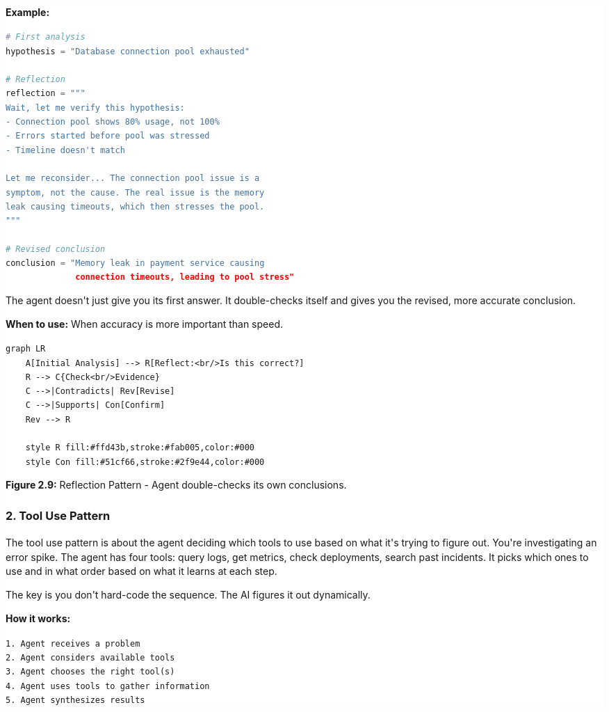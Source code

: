 **Example:**
```python
# First analysis
hypothesis = "Database connection pool exhausted"

# Reflection
reflection = """
Wait, let me verify this hypothesis:
- Connection pool shows 80% usage, not 100%
- Errors started before pool was stressed
- Timeline doesn't match

Let me reconsider... The connection pool issue is a 
symptom, not the cause. The real issue is the memory 
leak causing timeouts, which then stresses the pool.
"""

# Revised conclusion
conclusion = "Memory leak in payment service causing 
              connection timeouts, leading to pool stress"
```

The agent doesn't just give you its first answer. It double-checks itself and gives you the revised, more accurate conclusion.

**When to use:** When accuracy is more important than speed.

```mermaid
graph LR
    A[Initial Analysis] --> R[Reflect:<br/>Is this correct?]
    R --> C{Check<br/>Evidence}
    C -->|Contradicts| Rev[Revise]
    C -->|Supports| Con[Confirm]
    Rev --> R
    
    style R fill:#ffd43b,stroke:#fab005,color:#000
    style Con fill:#51cf66,stroke:#2f9e44,color:#000
```

**Figure 2.9:** Reflection Pattern - Agent double-checks its own conclusions.

### 2. Tool Use Pattern

The tool use pattern is about the agent deciding which tools to use based on what it's trying to figure out. You're investigating an error spike. The agent has four tools: query logs, get metrics, check deployments, search past incidents. It picks which ones to use and in what order based on what it learns at each step.

The key is you don't hard-code the sequence. The AI figures it out dynamically.

**How it works:**
```
1. Agent receives a problem
2. Agent considers available tools
3. Agent chooses the right tool(s)
4. Agent uses tools to gather information
5. Agent synthesizes results
```
